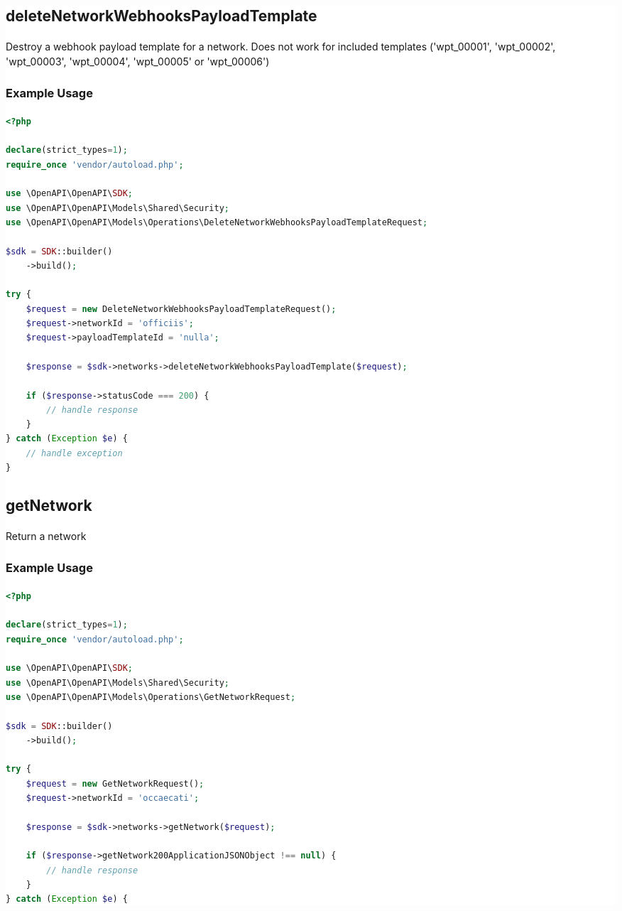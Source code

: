 ## deleteNetworkWebhooksPayloadTemplate

Destroy a webhook payload template for a network. Does not work for included templates ('wpt_00001', 'wpt_00002', 'wpt_00003', 'wpt_00004', 'wpt_00005' or 'wpt_00006')

### Example Usage

```php
<?php

declare(strict_types=1);
require_once 'vendor/autoload.php';

use \OpenAPI\OpenAPI\SDK;
use \OpenAPI\OpenAPI\Models\Shared\Security;
use \OpenAPI\OpenAPI\Models\Operations\DeleteNetworkWebhooksPayloadTemplateRequest;

$sdk = SDK::builder()
    ->build();

try {
    $request = new DeleteNetworkWebhooksPayloadTemplateRequest();
    $request->networkId = 'officiis';
    $request->payloadTemplateId = 'nulla';

    $response = $sdk->networks->deleteNetworkWebhooksPayloadTemplate($request);

    if ($response->statusCode === 200) {
        // handle response
    }
} catch (Exception $e) {
    // handle exception
}
```

## getNetwork

Return a network

### Example Usage

```php
<?php

declare(strict_types=1);
require_once 'vendor/autoload.php';

use \OpenAPI\OpenAPI\SDK;
use \OpenAPI\OpenAPI\Models\Shared\Security;
use \OpenAPI\OpenAPI\Models\Operations\GetNetworkRequest;

$sdk = SDK::builder()
    ->build();

try {
    $request = new GetNetworkRequest();
    $request->networkId = 'occaecati';

    $response = $sdk->networks->getNetwork($request);

    if ($response->getNetwork200ApplicationJSONObject !== null) {
        // handle response
    }
} catch (Exception $e) {
```